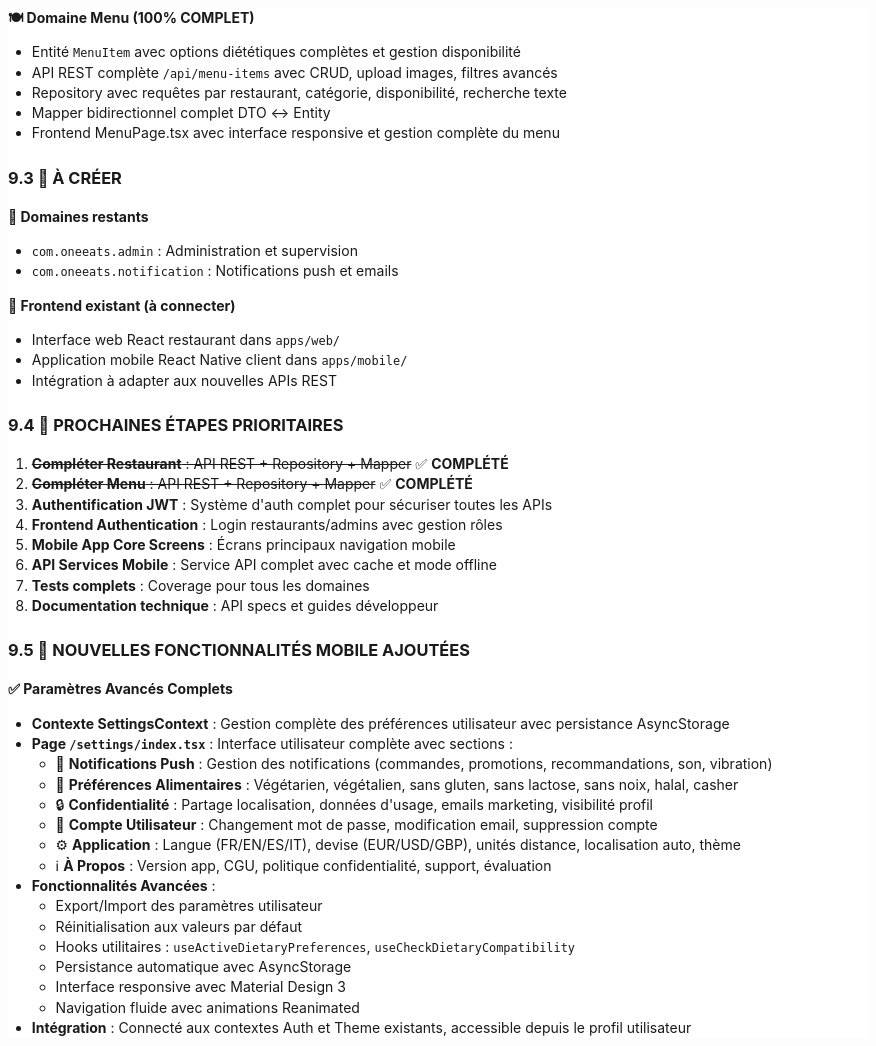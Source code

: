 **🍽️ Domaine Menu (100% COMPLET)**
- Entité `MenuItem` avec options diététiques complètes et gestion disponibilité
- API REST complète `/api/menu-items` avec CRUD, upload images, filtres avancés
- Repository avec requêtes par restaurant, catégorie, disponibilité, recherche texte
- Mapper bidirectionnel complet DTO ↔ Entity
- Frontend MenuPage.tsx avec interface responsive et gestion complète du menu

### 9.3 🔨 À CRÉER
**🔐 Domaines restants**
- `com.oneeats.admin` : Administration et supervision
- `com.oneeats.notification` : Notifications push et emails

**📱 Frontend existant (à connecter)**
- Interface web React restaurant dans `apps/web/`
- Application mobile React Native client dans `apps/mobile/`  
- Intégration à adapter aux nouvelles APIs REST

### 9.4 🚀 PROCHAINES ÉTAPES PRIORITAIRES
1. ~~**Compléter Restaurant** : API REST + Repository + Mapper~~ ✅ **COMPLÉTÉ**
2. ~~**Compléter Menu** : API REST + Repository + Mapper~~ ✅ **COMPLÉTÉ**
3. **Authentification JWT** : Système d'auth complet pour sécuriser toutes les APIs
4. **Frontend Authentication** : Login restaurants/admins avec gestion rôles
5. **Mobile App Core Screens** : Écrans principaux navigation mobile
6. **API Services Mobile** : Service API complet avec cache et mode offline
7. **Tests complets** : Coverage pour tous les domaines
8. **Documentation technique** : API specs et guides développeur

### 9.5 📱 NOUVELLES FONCTIONNALITÉS MOBILE AJOUTÉES
**✅ Paramètres Avancés Complets**
- **Contexte SettingsContext** : Gestion complète des préférences utilisateur avec persistance AsyncStorage
- **Page `/settings/index.tsx`** : Interface utilisateur complète avec sections :
  - 🔔 **Notifications Push** : Gestion des notifications (commandes, promotions, recommandations, son, vibration)
  - 🥗 **Préférences Alimentaires** : Végétarien, végétalien, sans gluten, sans lactose, sans noix, halal, casher
  - 🔒 **Confidentialité** : Partage localisation, données d'usage, emails marketing, visibilité profil
  - 👤 **Compte Utilisateur** : Changement mot de passe, modification email, suppression compte
  - ⚙️ **Application** : Langue (FR/EN/ES/IT), devise (EUR/USD/GBP), unités distance, localisation auto, thème
  - ℹ️ **À Propos** : Version app, CGU, politique confidentialité, support, évaluation
- **Fonctionnalités Avancées** :
  - Export/Import des paramètres utilisateur
  - Réinitialisation aux valeurs par défaut
  - Hooks utilitaires : `useActiveDietaryPreferences`, `useCheckDietaryCompatibility`
  - Persistance automatique avec AsyncStorage
  - Interface responsive avec Material Design 3
  - Navigation fluide avec animations Reanimated
- **Intégration** : Connecté aux contextes Auth et Theme existants, accessible depuis le profil utilisateur
